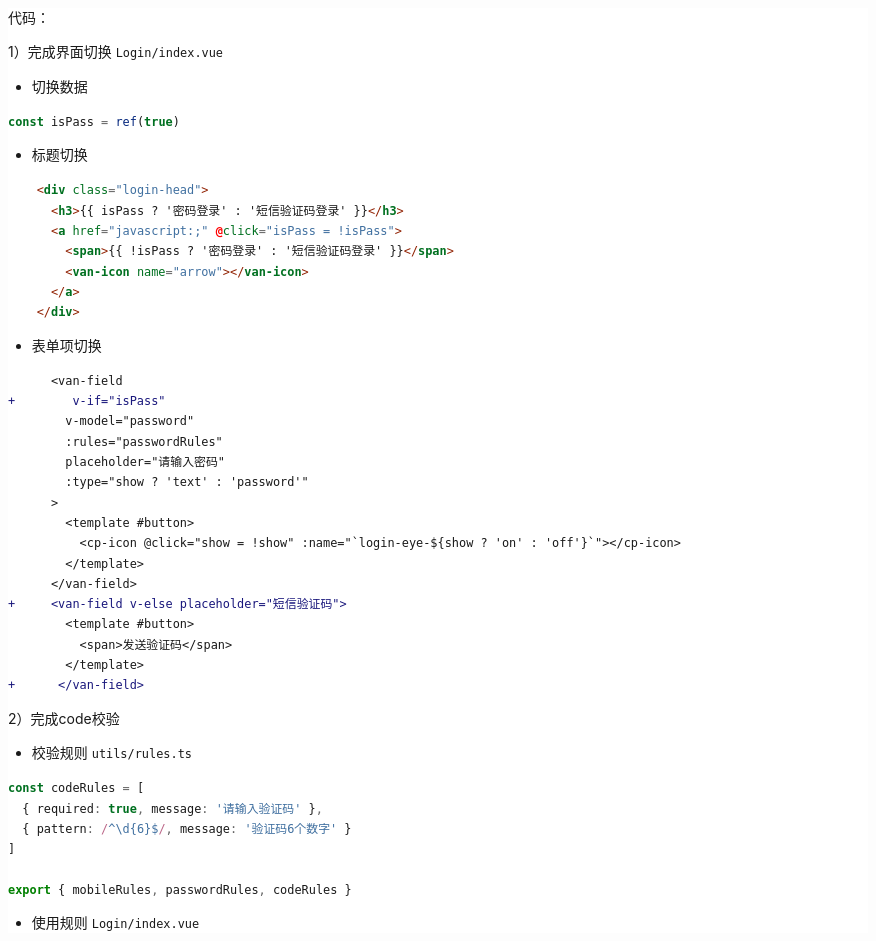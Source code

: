 代码：

1）完成界面切换 `Login/index.vue`

- 切换数据

```ts
const isPass = ref(true)
```

- 标题切换

```html
    <div class="login-head">
      <h3>{{ isPass ? '密码登录' : '短信验证码登录' }}</h3>
      <a href="javascript:;" @click="isPass = !isPass">
        <span>{{ !isPass ? '密码登录' : '短信验证码登录' }}</span>
        <van-icon name="arrow"></van-icon>
      </a>
    </div>
```

- 表单项切换

```diff
      <van-field
+        v-if="isPass"
        v-model="password"
        :rules="passwordRules"
        placeholder="请输入密码"
        :type="show ? 'text' : 'password'"
      >
        <template #button>
          <cp-icon @click="show = !show" :name="`login-eye-${show ? 'on' : 'off'}`"></cp-icon>
        </template>
      </van-field>
+     <van-field v-else placeholder="短信验证码">
        <template #button>
          <span>发送验证码</span>
        </template>
+      </van-field>
```

2）完成code校验

- 校验规则 `utils/rules.ts`

```ts
const codeRules = [
  { required: true, message: '请输入验证码' },
  { pattern: /^\d{6}$/, message: '验证码6个数字' }
]

export { mobileRules, passwordRules, codeRules }
```

- 使用规则 `Login/index.vue`
